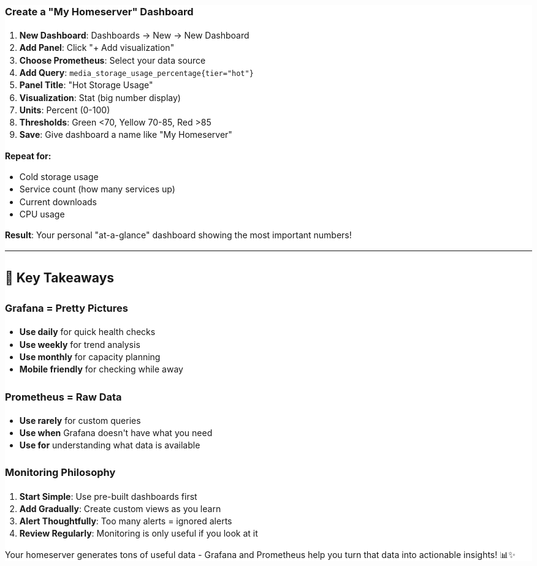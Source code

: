 ### **Create a "My Homeserver" Dashboard**

1. **New Dashboard**: Dashboards → New → New Dashboard
2. **Add Panel**: Click "+ Add visualization"
3. **Choose Prometheus**: Select your data source
4. **Add Query**: `media_storage_usage_percentage{tier="hot"}`
5. **Panel Title**: "Hot Storage Usage"
6. **Visualization**: Stat (big number display)
7. **Units**: Percent (0-100)
8. **Thresholds**: Green <70, Yellow 70-85, Red >85
9. **Save**: Give dashboard a name like "My Homeserver"

**Repeat for:**
- Cold storage usage
- Service count (how many services up)
- Current downloads
- CPU usage

**Result**: Your personal "at-a-glance" dashboard showing the most important numbers!

---

## 🎯 **Key Takeaways**

### **Grafana = Pretty Pictures**
- **Use daily** for quick health checks
- **Use weekly** for trend analysis  
- **Use monthly** for capacity planning
- **Mobile friendly** for checking while away

### **Prometheus = Raw Data**
- **Use rarely** for custom queries
- **Use when** Grafana doesn't have what you need
- **Use for** understanding what data is available

### **Monitoring Philosophy**
1. **Start Simple**: Use pre-built dashboards first
2. **Add Gradually**: Create custom views as you learn
3. **Alert Thoughtfully**: Too many alerts = ignored alerts
4. **Review Regularly**: Monitoring is only useful if you look at it

Your homeserver generates tons of useful data - Grafana and Prometheus help you turn that data into actionable insights! 📊✨